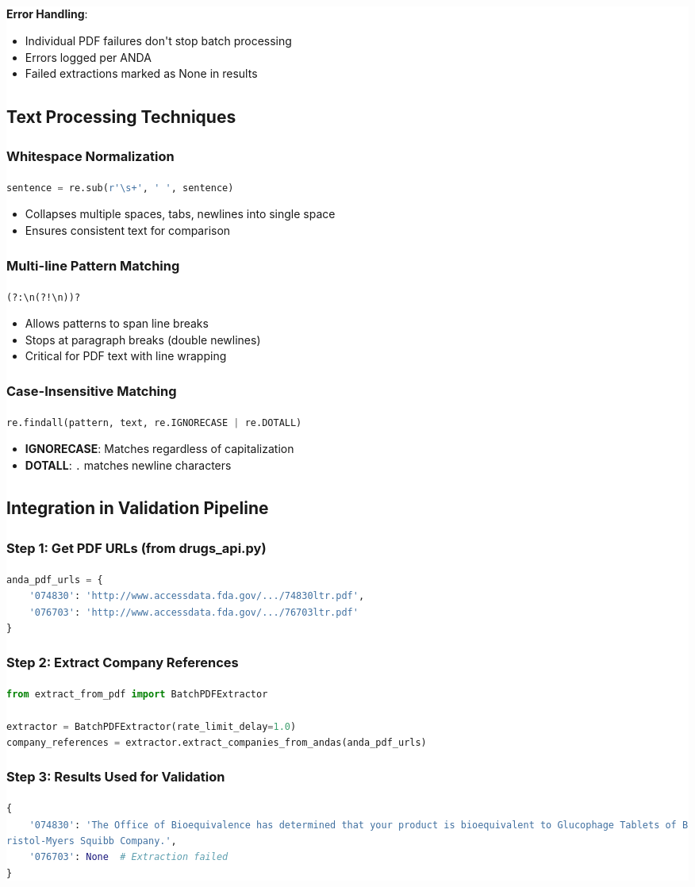**Error Handling**:
- Individual PDF failures don't stop batch processing
- Errors logged per ANDA
- Failed extractions marked as None in results

## Text Processing Techniques

### Whitespace Normalization
```python
sentence = re.sub(r'\s+', ' ', sentence)
```
- Collapses multiple spaces, tabs, newlines into single space
- Ensures consistent text for comparison

### Multi-line Pattern Matching
```regex
(?:\n(?!\n))?
```
- Allows patterns to span line breaks
- Stops at paragraph breaks (double newlines)
- Critical for PDF text with line wrapping

### Case-Insensitive Matching
```python
re.findall(pattern, text, re.IGNORECASE | re.DOTALL)
```
- **IGNORECASE**: Matches regardless of capitalization
- **DOTALL**: `.` matches newline characters

## Integration in Validation Pipeline

### Step 1: Get PDF URLs (from drugs_api.py)
```python
anda_pdf_urls = {
    '074830': 'http://www.accessdata.fda.gov/.../74830ltr.pdf',
    '076703': 'http://www.accessdata.fda.gov/.../76703ltr.pdf'
}
```

### Step 2: Extract Company References
```python
from extract_from_pdf import BatchPDFExtractor

extractor = BatchPDFExtractor(rate_limit_delay=1.0)
company_references = extractor.extract_companies_from_andas(anda_pdf_urls)
```

### Step 3: Results Used for Validation
```python
{
    '074830': 'The Office of Bioequivalence has determined that your product is bioequivalent to Glucophage Tablets of Bristol-Myers Squibb Company.',
    '076703': None  # Extraction failed
}
```
